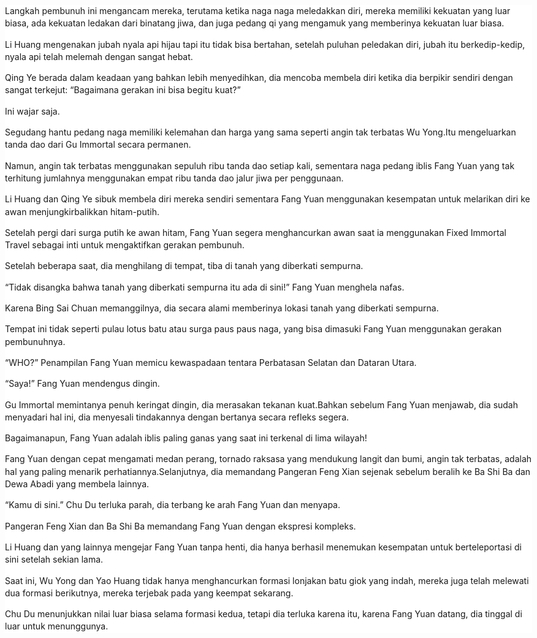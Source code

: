 Langkah pembunuh ini mengancam mereka, terutama ketika naga naga meledakkan diri, mereka memiliki kekuatan yang luar biasa, ada kekuatan ledakan dari binatang jiwa, dan juga pedang qi yang mengamuk yang memberinya kekuatan luar biasa.

Li Huang mengenakan jubah nyala api hijau tapi itu tidak bisa bertahan, setelah puluhan peledakan diri, jubah itu berkedip-kedip, nyala api telah melemah dengan sangat hebat.

Qing Ye berada dalam keadaan yang bahkan lebih menyedihkan, dia mencoba membela diri ketika dia berpikir sendiri dengan sangat terkejut: “Bagaimana gerakan ini bisa begitu kuat?”

Ini wajar saja.

Segudang hantu pedang naga memiliki kelemahan dan harga yang sama seperti angin tak terbatas Wu Yong.Itu mengeluarkan tanda dao dari Gu Immortal secara permanen.

Namun, angin tak terbatas menggunakan sepuluh ribu tanda dao setiap kali, sementara naga pedang iblis Fang Yuan yang tak terhitung jumlahnya menggunakan empat ribu tanda dao jalur jiwa per penggunaan.

Li Huang dan Qing Ye sibuk membela diri mereka sendiri sementara Fang Yuan menggunakan kesempatan untuk melarikan diri ke awan menjungkirbalikkan hitam-putih.

Setelah pergi dari surga putih ke awan hitam, Fang Yuan segera menghancurkan awan saat ia menggunakan Fixed Immortal Travel sebagai inti untuk mengaktifkan gerakan pembunuh.

Setelah beberapa saat, dia menghilang di tempat, tiba di tanah yang diberkati sempurna.

“Tidak disangka bahwa tanah yang diberkati sempurna itu ada di sini!” Fang Yuan menghela nafas.

Karena Bing Sai Chuan memanggilnya, dia secara alami memberinya lokasi tanah yang diberkati sempurna.

Tempat ini tidak seperti pulau lotus batu atau surga paus paus naga, yang bisa dimasuki Fang Yuan menggunakan gerakan pembunuhnya.

“WHO?” Penampilan Fang Yuan memicu kewaspadaan tentara Perbatasan Selatan dan Dataran Utara.

“Saya!” Fang Yuan mendengus dingin.

Gu Immortal memintanya penuh keringat dingin, dia merasakan tekanan kuat.Bahkan sebelum Fang Yuan menjawab, dia sudah menyadari hal ini, dia menyesali tindakannya dengan bertanya secara refleks segera.

Bagaimanapun, Fang Yuan adalah iblis paling ganas yang saat ini terkenal di lima wilayah!

Fang Yuan dengan cepat mengamati medan perang, tornado raksasa yang mendukung langit dan bumi, angin tak terbatas, adalah hal yang paling menarik perhatiannya.Selanjutnya, dia memandang Pangeran Feng Xian sejenak sebelum beralih ke Ba Shi Ba dan Dewa Abadi yang membela lainnya.

“Kamu di sini.” Chu Du terluka parah, dia terbang ke arah Fang Yuan dan menyapa.

Pangeran Feng Xian dan Ba ​​Shi Ba memandang Fang Yuan dengan ekspresi kompleks.

Li Huang dan yang lainnya mengejar Fang Yuan tanpa henti, dia hanya berhasil menemukan kesempatan untuk berteleportasi di sini setelah sekian lama.

Saat ini, Wu Yong dan Yao Huang tidak hanya menghancurkan formasi lonjakan batu giok yang indah, mereka juga telah melewati dua formasi berikutnya, mereka terjebak pada yang keempat sekarang.

Chu Du menunjukkan nilai luar biasa selama formasi kedua, tetapi dia terluka karena itu, karena Fang Yuan datang, dia tinggal di luar untuk menunggunya.
